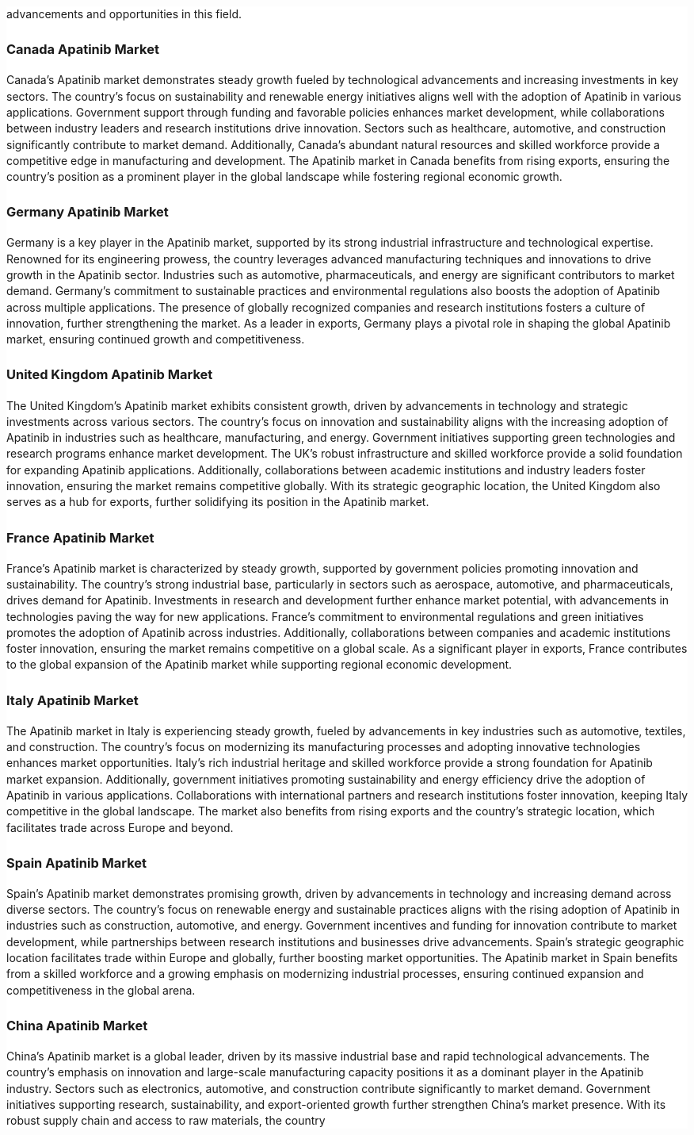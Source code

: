 advancements and opportunities in this field.</p><h3>Canada Apatinib Market</h3><p>Canada&rsquo;s Apatinib market demonstrates steady growth fueled by technological advancements and increasing investments in key sectors. The country&rsquo;s focus on sustainability and renewable energy initiatives aligns well with the adoption of Apatinib in various applications. Government support through funding and favorable policies enhances market development, while collaborations between industry leaders and research institutions drive innovation. Sectors such as healthcare, automotive, and construction significantly contribute to market demand. Additionally, Canada&rsquo;s abundant natural resources and skilled workforce provide a competitive edge in manufacturing and development. The Apatinib market in Canada benefits from rising exports, ensuring the country&rsquo;s position as a prominent player in the global landscape while fostering regional economic growth.</p><h3>Germany Apatinib Market</h3><p>Germany is a key player in the Apatinib market, supported by its strong industrial infrastructure and technological expertise. Renowned for its engineering prowess, the country leverages advanced manufacturing techniques and innovations to drive growth in the Apatinib sector. Industries such as automotive, pharmaceuticals, and energy are significant contributors to market demand. Germany&rsquo;s commitment to sustainable practices and environmental regulations also boosts the adoption of Apatinib across multiple applications. The presence of globally recognized companies and research institutions fosters a culture of innovation, further strengthening the market. As a leader in exports, Germany plays a pivotal role in shaping the global Apatinib market, ensuring continued growth and competitiveness.</p><h3>United Kingdom Apatinib Market</h3><p>The United Kingdom&rsquo;s Apatinib market exhibits consistent growth, driven by advancements in technology and strategic investments across various sectors. The country&rsquo;s focus on innovation and sustainability aligns with the increasing adoption of Apatinib in industries such as healthcare, manufacturing, and energy. Government initiatives supporting green technologies and research programs enhance market development. The UK&rsquo;s robust infrastructure and skilled workforce provide a solid foundation for expanding Apatinib applications. Additionally, collaborations between academic institutions and industry leaders foster innovation, ensuring the market remains competitive globally. With its strategic geographic location, the United Kingdom also serves as a hub for exports, further solidifying its position in the Apatinib market.</p><h3>France Apatinib Market</h3><p>France&rsquo;s Apatinib market is characterized by steady growth, supported by government policies promoting innovation and sustainability. The country&rsquo;s strong industrial base, particularly in sectors such as aerospace, automotive, and pharmaceuticals, drives demand for Apatinib. Investments in research and development further enhance market potential, with advancements in technologies paving the way for new applications. France&rsquo;s commitment to environmental regulations and green initiatives promotes the adoption of Apatinib across industries. Additionally, collaborations between companies and academic institutions foster innovation, ensuring the market remains competitive on a global scale. As a significant player in exports, France contributes to the global expansion of the Apatinib market while supporting regional economic development.</p><h3>Italy Apatinib Market</h3><p>The Apatinib market in Italy is experiencing steady growth, fueled by advancements in key industries such as automotive, textiles, and construction. The country&rsquo;s focus on modernizing its manufacturing processes and adopting innovative technologies enhances market opportunities. Italy&rsquo;s rich industrial heritage and skilled workforce provide a strong foundation for Apatinib market expansion. Additionally, government initiatives promoting sustainability and energy efficiency drive the adoption of Apatinib in various applications. Collaborations with international partners and research institutions foster innovation, keeping Italy competitive in the global landscape. The market also benefits from rising exports and the country&rsquo;s strategic location, which facilitates trade across Europe and beyond.</p><h3>Spain Apatinib Market</h3><p>Spain&rsquo;s Apatinib market demonstrates promising growth, driven by advancements in technology and increasing demand across diverse sectors. The country&rsquo;s focus on renewable energy and sustainable practices aligns with the rising adoption of Apatinib in industries such as construction, automotive, and energy. Government incentives and funding for innovation contribute to market development, while partnerships between research institutions and businesses drive advancements. Spain&rsquo;s strategic geographic location facilitates trade within Europe and globally, further boosting market opportunities. The Apatinib market in Spain benefits from a skilled workforce and a growing emphasis on modernizing industrial processes, ensuring continued expansion and competitiveness in the global arena.</p><h3>China Apatinib Market</h3><p>China&rsquo;s Apatinib market is a global leader, driven by its massive industrial base and rapid technological advancements. The country&rsquo;s emphasis on innovation and large-scale manufacturing capacity positions it as a dominant player in the Apatinib industry. Sectors such as electronics, automotive, and construction contribute significantly to market demand. Government initiatives supporting research, sustainability, and export-oriented growth further strengthen China&rsquo;s market presence. With its robust supply chain and access to raw materials, the country